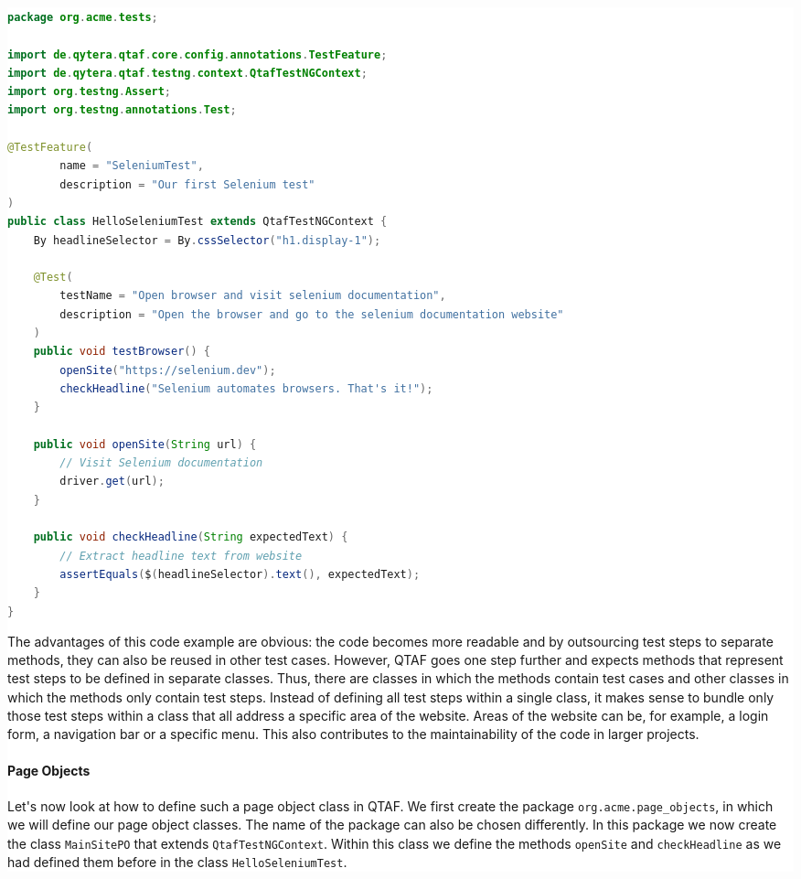 ```java
package org.acme.tests;

import de.qytera.qtaf.core.config.annotations.TestFeature;
import de.qytera.qtaf.testng.context.QtafTestNGContext;
import org.testng.Assert;
import org.testng.annotations.Test;

@TestFeature(
        name = "SeleniumTest",
        description = "Our first Selenium test"
)
public class HelloSeleniumTest extends QtafTestNGContext {
    By headlineSelector = By.cssSelector("h1.display-1");

    @Test(
        testName = "Open browser and visit selenium documentation",
        description = "Open the browser and go to the selenium documentation website"
    )
    public void testBrowser() {
        openSite("https://selenium.dev");
        checkHeadline("Selenium automates browsers. That's it!");
    }

    public void openSite(String url) {
        // Visit Selenium documentation
        driver.get(url);
    }

    public void checkHeadline(String expectedText) {
        // Extract headline text from website
        assertEquals($(headlineSelector).text(), expectedText);
    }
}
```

The advantages of this code example are obvious: the code becomes more readable and by outsourcing test steps to separate methods, 
they can also be reused in other test cases. However, QTAF goes one step further and expects methods that represent test steps to 
be defined in separate classes. 
Thus, there are classes in which the methods contain test cases and other classes in which the methods only contain test steps. 
Instead of defining all test steps within a single class, it makes sense to bundle only those test steps within a class 
that all address a specific area of the website. Areas of the website can be, for example, 
a login form, a navigation bar or a specific menu. This also contributes to the maintainability of the code in larger projects.

#### Page Objects
Let's now look at how to define such a page object class in QTAF. We first create the package `org.acme.page_objects`, 
in which we will define our page object classes. The name of the package can also be chosen differently. 
In this package we now create the class `MainSitePO` that extends `QtafTestNGContext`. Within this class we define the methods `openSite` and `checkHeadline` 
as we had defined them before in the class `HelloSeleniumTest`. 

